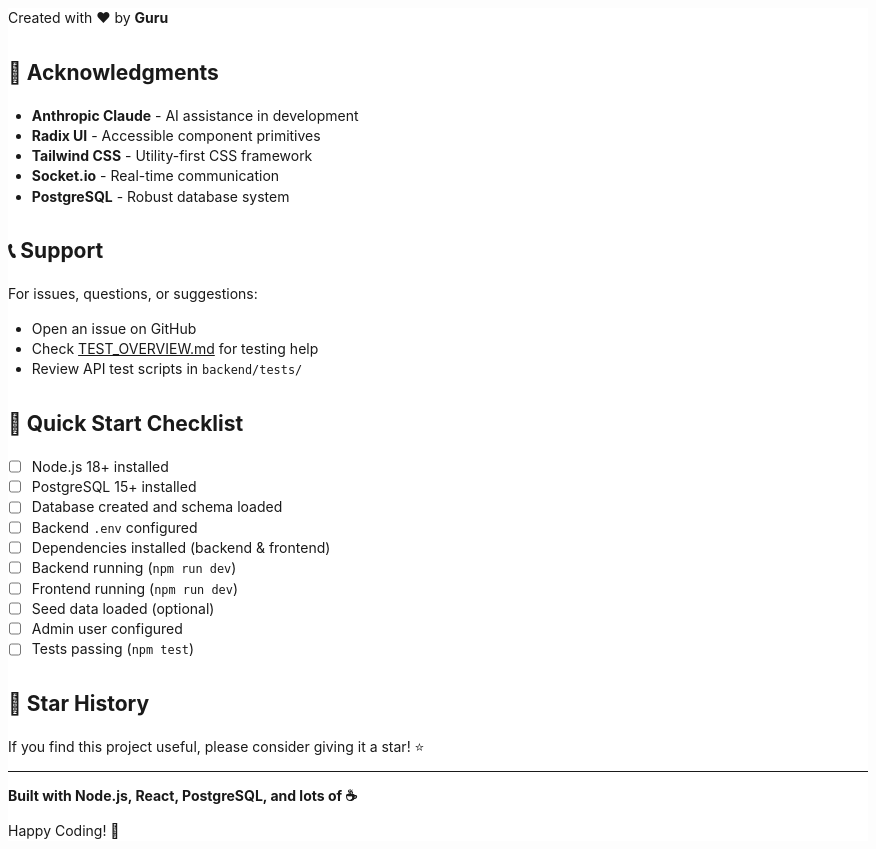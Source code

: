 Created with ❤️ by **Guru**

## 🙏 Acknowledgments

- **Anthropic Claude** - AI assistance in development
- **Radix UI** - Accessible component primitives
- **Tailwind CSS** - Utility-first CSS framework
- **Socket.io** - Real-time communication
- **PostgreSQL** - Robust database system

## 📞 Support

For issues, questions, or suggestions:

- Open an issue on GitHub
- Check [TEST_OVERVIEW.md](./TEST_OVERVIEW.md) for testing help
- Review API test scripts in `backend/tests/`

## 🎯 Quick Start Checklist

- [ ] Node.js 18+ installed
- [ ] PostgreSQL 15+ installed
- [ ] Database created and schema loaded
- [ ] Backend `.env` configured
- [ ] Dependencies installed (backend & frontend)
- [ ] Backend running (`npm run dev`)
- [ ] Frontend running (`npm run dev`)
- [ ] Seed data loaded (optional)
- [ ] Admin user configured
- [ ] Tests passing (`npm test`)

## 🌟 Star History

If you find this project useful, please consider giving it a star! ⭐

---

**Built with Node.js, React, PostgreSQL, and lots of ☕**

Happy Coding! 🚀
